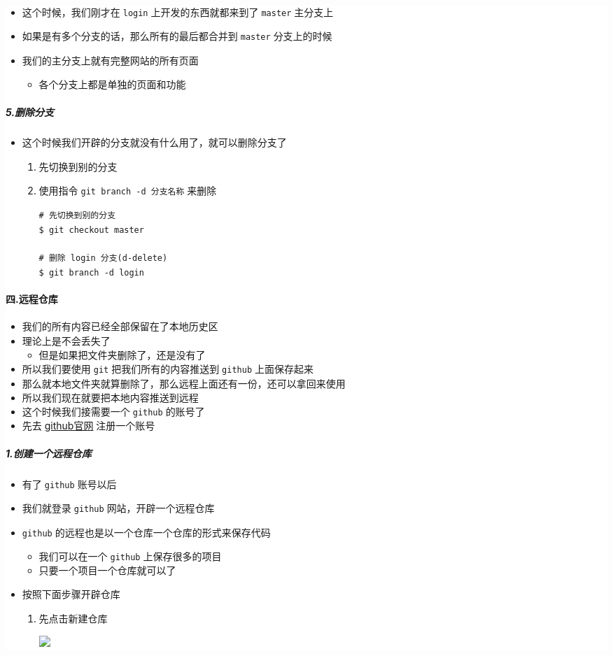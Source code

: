 - 这个时候，我们刚才在 `login` 上开发的东西就都来到了 `master` 主分支上

- 如果是有多个分支的话，那么所有的最后都合并到 `master` 分支上的时候

- 我们的主分支上就有完整网站的所有页面

  - 各个分支上都是单独的页面和功能

##### 5.删除分支

- 这个时候我们开辟的分支就没有什么用了，就可以删除分支了

  1. 先切换到别的分支

  2. 使用指令 `git branch -d 分支名称` 来删除

     ```shell
     # 先切换到别的分支
     $ git checkout master
     
     # 删除 login 分支(d-delete)
     $ git branch -d login
     ```



#### 四.远程仓库

- 我们的所有内容已经全部保留在了本地历史区
- 理论上是不会丢失了
  - 但是如果把文件夹删除了，还是没有了
- 所以我们要使用 `git` 把我们所有的内容推送到 `github` 上面保存起来
- 那么就本地文件夹就算删除了，那么远程上面还有一份，还可以拿回来使用
- 所以我们现在就要把本地内容推送到远程
- 这个时候我们接需要一个 `github` 的账号了
- 先去 [github官网](https://github.com/) 注册一个账号



##### 1.创建一个远程仓库

- 有了 `github`  账号以后

- 我们就登录 `github` 网站，开辟一个远程仓库

- `github` 的远程也是以一个仓库一个仓库的形式来保存代码

  - 我们可以在一个 `github` 上保存很多的项目
  - 只要一个项目一个仓库就可以了

- 按照下面步骤开辟仓库

  1. 先点击新建仓库

     ![](%E7%AC%94%E8%AE%B0.assets/github%E5%BC%80%E8%BE%9F%E4%BB%93%E5%BA%931.png)


